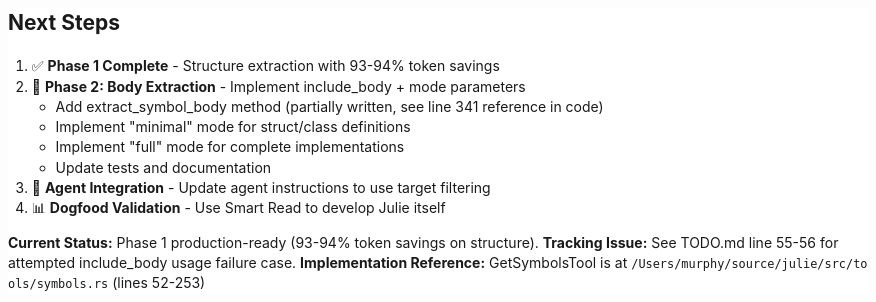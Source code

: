 
## Next Steps

1. ✅ **Phase 1 Complete** - Structure extraction with 93-94% token savings
2. 🔄 **Phase 2: Body Extraction** - Implement include_body + mode parameters
   - Add extract_symbol_body method (partially written, see line 341 reference in code)
   - Implement "minimal" mode for struct/class definitions
   - Implement "full" mode for complete implementations
   - Update tests and documentation
3. 🔄 **Agent Integration** - Update agent instructions to use target filtering
4. 📊 **Dogfood Validation** - Use Smart Read to develop Julie itself

**Current Status:** Phase 1 production-ready (93-94% token savings on structure).
**Tracking Issue:** See TODO.md line 55-56 for attempted include_body usage failure case.
**Implementation Reference:** GetSymbolsTool is at `/Users/murphy/source/julie/src/tools/symbols.rs` (lines 52-253)
